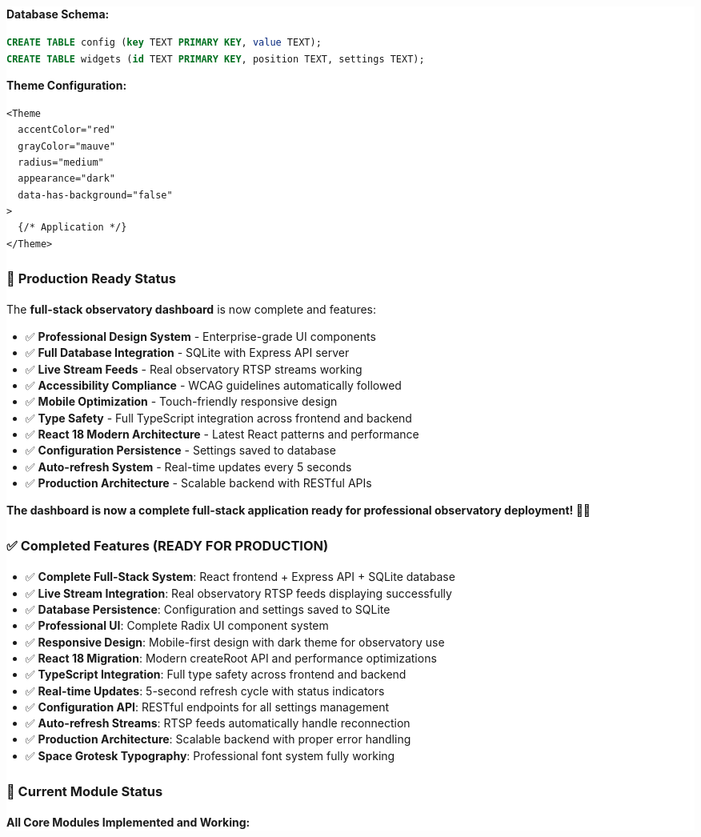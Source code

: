 **Database Schema:**
```sql
CREATE TABLE config (key TEXT PRIMARY KEY, value TEXT);
CREATE TABLE widgets (id TEXT PRIMARY KEY, position TEXT, settings TEXT);
```

**Theme Configuration:**
```tsx
<Theme 
  accentColor="red" 
  grayColor="mauve" 
  radius="medium"
  appearance="dark"
  data-has-background="false"
>
  {/* Application */}
</Theme>
```

### 🚀 **Production Ready Status**
The **full-stack observatory dashboard** is now complete and features:
- ✅ **Professional Design System** - Enterprise-grade UI components
- ✅ **Full Database Integration** - SQLite with Express API server
- ✅ **Live Stream Feeds** - Real observatory RTSP streams working
- ✅ **Accessibility Compliance** - WCAG guidelines automatically followed  
- ✅ **Mobile Optimization** - Touch-friendly responsive design
- ✅ **Type Safety** - Full TypeScript integration across frontend and backend
- ✅ **React 18 Modern Architecture** - Latest React patterns and performance
- ✅ **Configuration Persistence** - Settings saved to database
- ✅ **Auto-refresh System** - Real-time updates every 5 seconds
- ✅ **Production Architecture** - Scalable backend with RESTful APIs

**The dashboard is now a complete full-stack application ready for professional observatory deployment! 🔭✨**

### ✅ Completed Features (READY FOR PRODUCTION)
- ✅ **Complete Full-Stack System**: React frontend + Express API + SQLite database
- ✅ **Live Stream Integration**: Real observatory RTSP feeds displaying successfully
- ✅ **Database Persistence**: Configuration and settings saved to SQLite
- ✅ **Professional UI**: Complete Radix UI component system
- ✅ **Responsive Design**: Mobile-first design with dark theme for observatory use
- ✅ **React 18 Migration**: Modern createRoot API and performance optimizations
- ✅ **TypeScript Integration**: Full type safety across frontend and backend
- ✅ **Real-time Updates**: 5-second refresh cycle with status indicators
- ✅ **Configuration API**: RESTful endpoints for all settings management
- ✅ **Auto-refresh Streams**: RTSP feeds automatically handle reconnection
- ✅ **Production Architecture**: Scalable backend with proper error handling
- ✅ **Space Grotesk Typography**: Professional font system fully working

### 🚧 Current Module Status
**All Core Modules Implemented and Working:**
